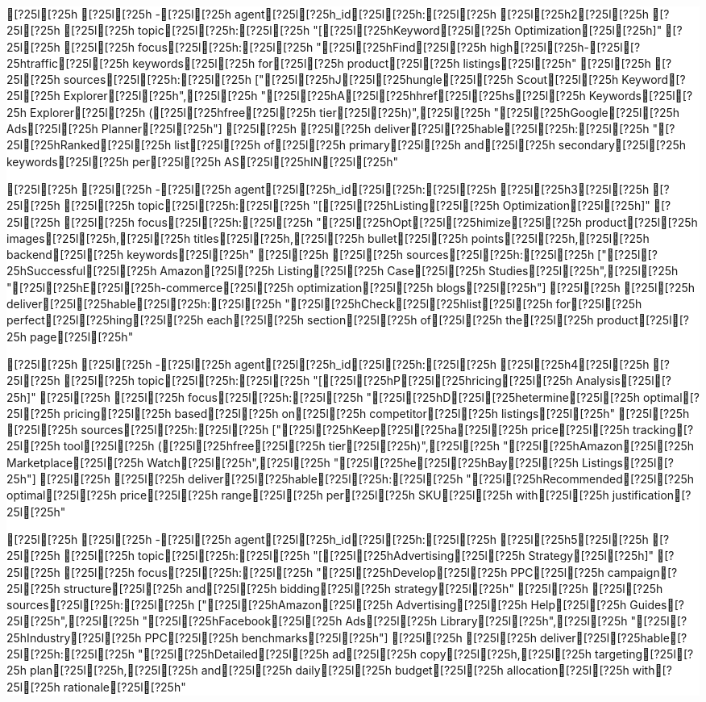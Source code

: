 [?25l[?25h [?25l[?25h -[?25l[?25h agent[?25l[?25h_id[?25l[?25h:[?25l[?25h [?25l[?25h2[?25l[?25h
[?25l[?25h   [?25l[?25h topic[?25l[?25h:[?25l[?25h "[[?25l[?25hKeyword[?25l[?25h Optimization[?25l[?25h]"
[?25l[?25h   [?25l[?25h focus[?25l[?25h:[?25l[?25h "[?25l[?25hFind[?25l[?25h high[?25l[?25h-[?25l[?25htraffic[?25l[?25h keywords[?25l[?25h for[?25l[?25h product[?25l[?25h listings[?25l[?25h"
[?25l[?25h   [?25l[?25h sources[?25l[?25h:[?25l[?25h ["[?25l[?25hJ[?25l[?25hungle[?25l[?25h Scout[?25l[?25h Keyword[?25l[?25h Explorer[?25l[?25h",[?25l[?25h "[?25l[?25hA[?25l[?25hhref[?25l[?25hs[?25l[?25h Keywords[?25l[?25h Explorer[?25l[?25h ([?25l[?25hfree[?25l[?25h tier[?25l[?25h)",[?25l[?25h "[?25l[?25hGoogle[?25l[?25h Ads[?25l[?25h Planner[?25l[?25h"]
[?25l[?25h   [?25l[?25h deliver[?25l[?25hable[?25l[?25h:[?25l[?25h "[?25l[?25hRanked[?25l[?25h list[?25l[?25h of[?25l[?25h primary[?25l[?25h and[?25l[?25h secondary[?25l[?25h keywords[?25l[?25h per[?25l[?25h AS[?25l[?25hIN[?25l[?25h"

[?25l[?25h [?25l[?25h -[?25l[?25h agent[?25l[?25h_id[?25l[?25h:[?25l[?25h [?25l[?25h3[?25l[?25h
[?25l[?25h   [?25l[?25h topic[?25l[?25h:[?25l[?25h "[[?25l[?25hListing[?25l[?25h Optimization[?25l[?25h]"
[?25l[?25h   [?25l[?25h focus[?25l[?25h:[?25l[?25h "[?25l[?25hOpt[?25l[?25himize[?25l[?25h product[?25l[?25h images[?25l[?25h,[?25l[?25h titles[?25l[?25h,[?25l[?25h bullet[?25l[?25h points[?25l[?25h,[?25l[?25h backend[?25l[?25h keywords[?25l[?25h"
[?25l[?25h   [?25l[?25h sources[?25l[?25h:[?25l[?25h ["[?25l[?25hSuccessful[?25l[?25h Amazon[?25l[?25h Listing[?25l[?25h Case[?25l[?25h Studies[?25l[?25h",[?25l[?25h "[?25l[?25hE[?25l[?25h-commerce[?25l[?25h optimization[?25l[?25h blogs[?25l[?25h"]
[?25l[?25h   [?25l[?25h deliver[?25l[?25hable[?25l[?25h:[?25l[?25h "[?25l[?25hCheck[?25l[?25hlist[?25l[?25h for[?25l[?25h perfect[?25l[?25hing[?25l[?25h each[?25l[?25h section[?25l[?25h of[?25l[?25h the[?25l[?25h product[?25l[?25h page[?25l[?25h"

[?25l[?25h [?25l[?25h -[?25l[?25h agent[?25l[?25h_id[?25l[?25h:[?25l[?25h [?25l[?25h4[?25l[?25h
[?25l[?25h   [?25l[?25h topic[?25l[?25h:[?25l[?25h "[[?25l[?25hP[?25l[?25hricing[?25l[?25h Analysis[?25l[?25h]"
[?25l[?25h   [?25l[?25h focus[?25l[?25h:[?25l[?25h "[?25l[?25hD[?25l[?25hetermine[?25l[?25h optimal[?25l[?25h pricing[?25l[?25h based[?25l[?25h on[?25l[?25h competitor[?25l[?25h listings[?25l[?25h"
[?25l[?25h   [?25l[?25h sources[?25l[?25h:[?25l[?25h ["[?25l[?25hKeep[?25l[?25ha[?25l[?25h price[?25l[?25h tracking[?25l[?25h tool[?25l[?25h ([?25l[?25hfree[?25l[?25h tier[?25l[?25h)",[?25l[?25h "[?25l[?25hAmazon[?25l[?25h Marketplace[?25l[?25h Watch[?25l[?25h",[?25l[?25h "[?25l[?25he[?25l[?25hBay[?25l[?25h Listings[?25l[?25h"]
[?25l[?25h   [?25l[?25h deliver[?25l[?25hable[?25l[?25h:[?25l[?25h "[?25l[?25hRecommended[?25l[?25h optimal[?25l[?25h price[?25l[?25h range[?25l[?25h per[?25l[?25h SKU[?25l[?25h with[?25l[?25h justification[?25l[?25h"

[?25l[?25h [?25l[?25h -[?25l[?25h agent[?25l[?25h_id[?25l[?25h:[?25l[?25h [?25l[?25h5[?25l[?25h
[?25l[?25h   [?25l[?25h topic[?25l[?25h:[?25l[?25h "[[?25l[?25hAdvertising[?25l[?25h Strategy[?25l[?25h]"
[?25l[?25h   [?25l[?25h focus[?25l[?25h:[?25l[?25h "[?25l[?25hDevelop[?25l[?25h PPC[?25l[?25h campaign[?25l[?25h structure[?25l[?25h and[?25l[?25h bidding[?25l[?25h strategy[?25l[?25h"
[?25l[?25h   [?25l[?25h sources[?25l[?25h:[?25l[?25h ["[?25l[?25hAmazon[?25l[?25h Advertising[?25l[?25h Help[?25l[?25h Guides[?25l[?25h",[?25l[?25h "[?25l[?25hFacebook[?25l[?25h Ads[?25l[?25h Library[?25l[?25h",[?25l[?25h "[?25l[?25hIndustry[?25l[?25h PPC[?25l[?25h benchmarks[?25l[?25h"]
[?25l[?25h   [?25l[?25h deliver[?25l[?25hable[?25l[?25h:[?25l[?25h "[?25l[?25hDetailed[?25l[?25h ad[?25l[?25h copy[?25l[?25h,[?25l[?25h targeting[?25l[?25h plan[?25l[?25h,[?25l[?25h and[?25l[?25h daily[?25l[?25h budget[?25l[?25h allocation[?25l[?25h with[?25l[?25h rationale[?25l[?25h"
